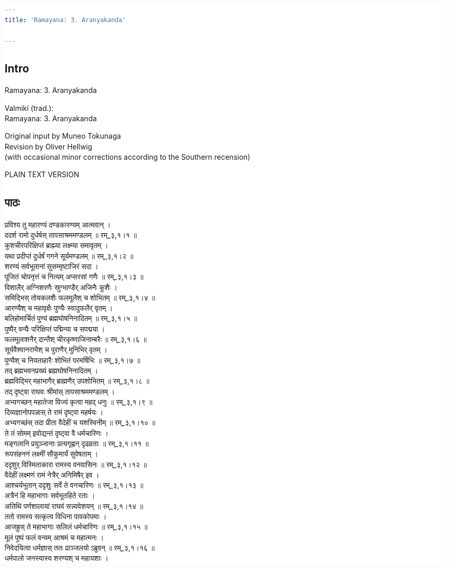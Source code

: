```yaml
---
title: 'Ramayana: 3. Aranyakanda'

---
```

## Intro
  
  
  
  
Ramayana: 3. Aranyakanda  
  
  
  
  
Valmiki (trad.):  
Ramayana: 3. Aranyakanda  
  
Original input by Muneo Tokunaga  
Revision by Oliver Hellwig  
(with occasional minor corrections according to the Southern recension)  
  
PLAIN TEXT VERSION  
  
  
  
  


## पाठः
  
  
  
  
  
  
  
प्रविश्य तु महारण्यं दण्डकारण्यम् आत्मवान्  ।  
ददर्श रामो दुर्धर्षस् तापसाश्रममण्डलम्  ॥ रम्_३,१।१ ॥  
कुशचीरपरिक्षिप्तं ब्राह्म्या लक्ष्म्या समावृतम्  ।  
यथा प्रदीप्तं दुर्धर्षं गगने सूर्यमण्डलम्  ॥ रम्_३,१।२ ॥  
शरण्यं सर्वभूतानां सुसम्मृष्टाजिरं सदा  ।  
पूजितं चोपनृत्तं च नित्यम् अप्सरसां गणैः  ॥ रम्_३,१।३ ॥  
विशालैर् अग्निशरणैः स्रुग्भाण्डैर् अजिनैः कुशैः  ।  
समिद्भिस् तोयकलशैः फलमूलैश् च शोभितम्  ॥ रम्_३,१।४ ॥  
आरण्यैश् च महावृक्षैः पुण्यैः स्वादुफलैर् वृतम्  ।  
बलिहोमार्चितं पुण्यं ब्रह्मघोषनिनादितम्  ॥ रम्_३,१।५ ॥  
पुष्पैर् वन्यैः परिक्षिप्तं पद्मिन्या च सपद्मया  ।  
फलमूलाशनैर् दान्तैश् चीरकृष्णाजिनाम्बरैः  ॥ रम्_३,१।६ ॥  
सूर्यवैश्वानराभैश् च पुराणैर् मुनिभिर् वृतम्  ।  
पुण्यैश् च नियताहारैः शोभितं परमर्षिभिः  ॥ रम्_३,१।७ ॥  
तद् ब्रह्मभवनप्रख्यं ब्रह्मघोषनिनादितम्  ।  
ब्रह्मविद्भिर् महाभागैर् ब्राह्मणैर् उपशोभितम्  ॥ रम्_३,१।८ ॥  
तद् दृष्ट्वा राघवः श्रीमांस् तापसाश्रममण्डलम्  ।  
अभ्यगच्छन् महातेजा विज्यं कृत्वा महद् धनुः  ॥ रम्_३,१।९ ॥  
दिव्यज्ञानोपपन्नास् ते रामं दृष्ट्वा महर्षयः  ।  
अभ्यगच्छंस् तदा प्रीता वैदेहीं च यशस्विनीम्  ॥ रम्_३,१।१० ॥  
ते तं सोमम् इवोद्यन्तं दृष्ट्वा वै धर्मचारिणः  ।  
मङ्गलानि प्रयुञ्जानाः प्रत्यगृह्णन् दृढव्रताः  ॥ रम्_३,१।११ ॥  
रूपसंहननं लक्ष्मीं सौकुमार्यं सुवेषताम्  ।  
ददृशुर् विस्मिताकारा रामस्य वनवासिनः  ॥ रम्_३,१।१२ ॥  
वैदेहीं लक्ष्मणं रामं नेत्रैर् अनिमिषैर् इव  ।  
आश्चर्यभूतान् ददृशुः सर्वे ते वनचारिणः  ॥ रम्_३,१।१३ ॥  
अत्रैनं हि महाभागाः सर्वभूतहिते रताः  ।  
अतिथिं पर्णशालायां राघवं सन्न्यवेशयन्  ॥ रम्_३,१।१४ ॥  
ततो रामस्य सत्कृत्य विधिना पावकोपमाः  ।  
आजह्रुस् ते महाभागाः सलिलं धर्मचारिणः  ॥ रम्_३,१।१५ ॥  
मूलं पुष्पं फलं वन्यम् आश्रमं च महात्मनः  ।  
निवेदयित्वा धर्मज्ञास् ततः प्राञ्जलयो ऽब्रुवन्  ॥ रम्_३,१।१६ ॥  
धर्मपालो जनस्यास्य शरण्यश् च महायशाः  ।  